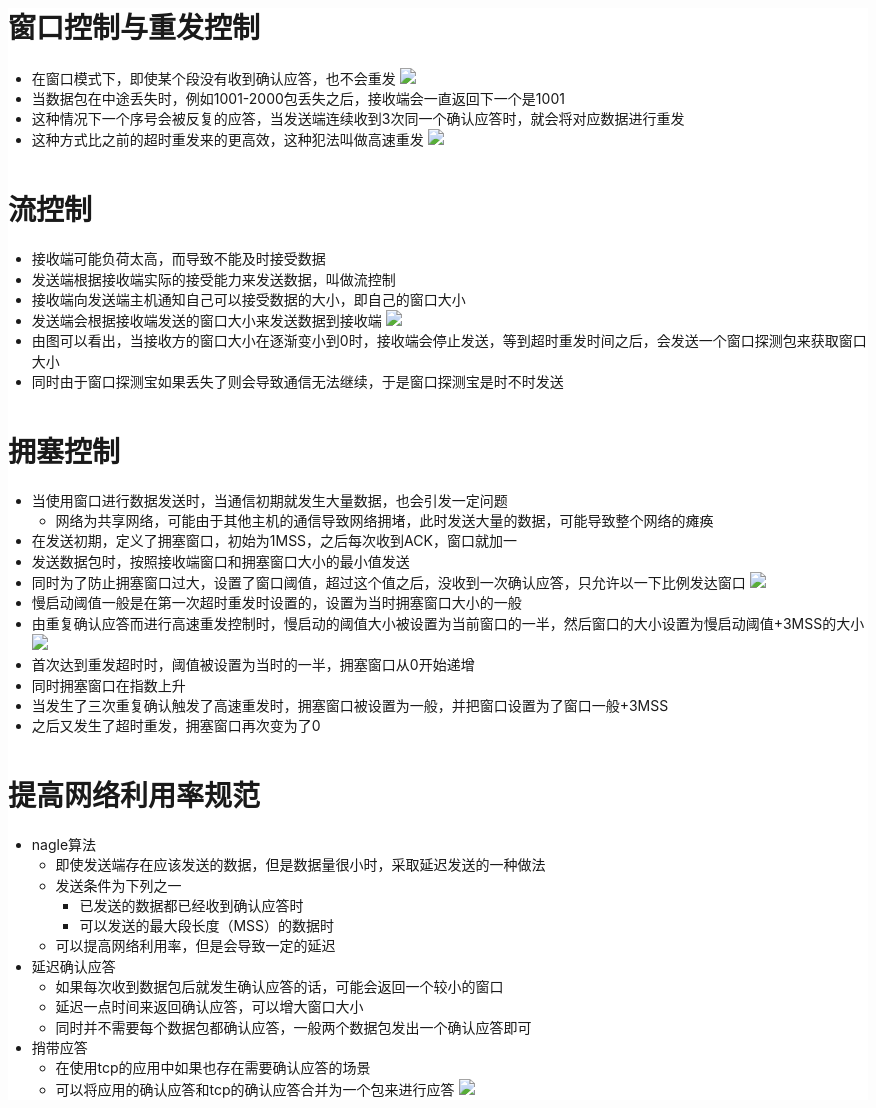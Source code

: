 # 窗口控制与重发控制
- 在窗口模式下，即使某个段没有收到确认应答，也不会重发
![](https://cdn.jsdelivr.net/gh/nber1994/fu0k@master/uPic/20181128142449821_428945567.png)
- 当数据包在中途丢失时，例如1001-2000包丢失之后，接收端会一直返回下一个是1001
- 这种情况下一个序号会被反复的应答，当发送端连续收到3次同一个确认应答时，就会将对应数据进行重发
- 这种方式比之前的超时重发来的更高效，这种犯法叫做高速重发
![](https://cdn.jsdelivr.net/gh/nber1994/fu0k@master/uPic/20181128144201011_185541590.png)
# 流控制
- 接收端可能负荷太高，而导致不能及时接受数据
- 发送端根据接收端实际的接受能力来发送数据，叫做流控制
- 接收端向发送端主机通知自己可以接受数据的大小，即自己的窗口大小
- 发送端会根据接收端发送的窗口大小来发送数据到接收端
![](https://cdn.jsdelivr.net/gh/nber1994/fu0k@master/uPic/20181128145009016_251247686.png)
- 由图可以看出，当接收方的窗口大小在逐渐变小到0时，接收端会停止发送，等到超时重发时间之后，会发送一个窗口探测包来获取窗口大小
- 同时由于窗口探测宝如果丢失了则会导致通信无法继续，于是窗口探测宝是时不时发送
# 拥塞控制
- 当使用窗口进行数据发送时，当通信初期就发生大量数据，也会引发一定问题
    - 网络为共享网络，可能由于其他主机的通信导致网络拥堵，此时发送大量的数据，可能导致整个网络的瘫痪
- 在发送初期，定义了拥塞窗口，初始为1MSS，之后每次收到ACK，窗口就加一
- 发送数据包时，按照接收端窗口和拥塞窗口大小的最小值发送
- 同时为了防止拥塞窗口过大，设置了窗口阈值，超过这个值之后，没收到一次确认应答，只允许以一下比例发达窗口
![](https://cdn.jsdelivr.net/gh/nber1994/fu0k@master/uPic/20181128150644296_767008600.png)
- 慢启动阈值一般是在第一次超时重发时设置的，设置为当时拥塞窗口大小的一般
- 由重复确认应答而进行高速重发控制时，慢启动的阈值大小被设置为当前窗口的一半，然后窗口的大小设置为慢启动阈值+3MSS的大小
![](https://cdn.jsdelivr.net/gh/nber1994/fu0k@master/uPic/20181128151926903_1916690906.png)
- 首次达到重发超时时，阈值被设置为当时的一半，拥塞窗口从0开始递增
- 同时拥塞窗口在指数上升
- 当发生了三次重复确认触发了高速重发时，拥塞窗口被设置为一般，并把窗口设置为了窗口一般+3MSS
- 之后又发生了超时重发，拥塞窗口再次变为了0
# 提高网络利用率规范
- nagle算法
    - 即使发送端存在应该发送的数据，但是数据量很小时，采取延迟发送的一种做法
    - 发送条件为下列之一
        - 已发送的数据都已经收到确认应答时
        - 可以发送的最大段长度（MSS）的数据时
    - 可以提高网络利用率，但是会导致一定的延迟
- 延迟确认应答
    - 如果每次收到数据包后就发生确认应答的话，可能会返回一个较小的窗口
    - 延迟一点时间来返回确认应答，可以增大窗口大小
    - 同时并不需要每个数据包都确认应答，一般两个数据包发出一个确认应答即可
- 捎带应答
    - 在使用tcp的应用中如果也存在需要确认应答的场景
    - 可以将应用的确认应答和tcp的确认应答合并为一个包来进行应答
![](https://cdn.jsdelivr.net/gh/nber1994/fu0k@master/uPic/20181128161514391_1569352142.png)
